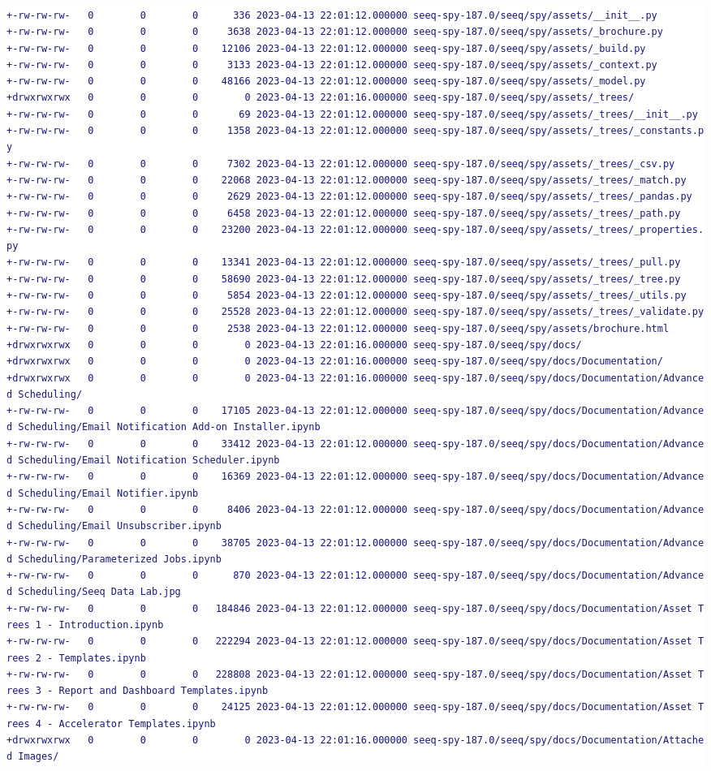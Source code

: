 ```diff
+-rw-rw-rw-   0        0        0      336 2023-04-13 22:01:12.000000 seeq-spy-187.0/seeq/spy/assets/__init__.py
+-rw-rw-rw-   0        0        0     3638 2023-04-13 22:01:12.000000 seeq-spy-187.0/seeq/spy/assets/_brochure.py
+-rw-rw-rw-   0        0        0    12106 2023-04-13 22:01:12.000000 seeq-spy-187.0/seeq/spy/assets/_build.py
+-rw-rw-rw-   0        0        0     3133 2023-04-13 22:01:12.000000 seeq-spy-187.0/seeq/spy/assets/_context.py
+-rw-rw-rw-   0        0        0    48166 2023-04-13 22:01:12.000000 seeq-spy-187.0/seeq/spy/assets/_model.py
+drwxrwxrwx   0        0        0        0 2023-04-13 22:01:16.000000 seeq-spy-187.0/seeq/spy/assets/_trees/
+-rw-rw-rw-   0        0        0       69 2023-04-13 22:01:12.000000 seeq-spy-187.0/seeq/spy/assets/_trees/__init__.py
+-rw-rw-rw-   0        0        0     1358 2023-04-13 22:01:12.000000 seeq-spy-187.0/seeq/spy/assets/_trees/_constants.py
+-rw-rw-rw-   0        0        0     7302 2023-04-13 22:01:12.000000 seeq-spy-187.0/seeq/spy/assets/_trees/_csv.py
+-rw-rw-rw-   0        0        0    22068 2023-04-13 22:01:12.000000 seeq-spy-187.0/seeq/spy/assets/_trees/_match.py
+-rw-rw-rw-   0        0        0     2629 2023-04-13 22:01:12.000000 seeq-spy-187.0/seeq/spy/assets/_trees/_pandas.py
+-rw-rw-rw-   0        0        0     6458 2023-04-13 22:01:12.000000 seeq-spy-187.0/seeq/spy/assets/_trees/_path.py
+-rw-rw-rw-   0        0        0    23200 2023-04-13 22:01:12.000000 seeq-spy-187.0/seeq/spy/assets/_trees/_properties.py
+-rw-rw-rw-   0        0        0    13341 2023-04-13 22:01:12.000000 seeq-spy-187.0/seeq/spy/assets/_trees/_pull.py
+-rw-rw-rw-   0        0        0    58690 2023-04-13 22:01:12.000000 seeq-spy-187.0/seeq/spy/assets/_trees/_tree.py
+-rw-rw-rw-   0        0        0     5854 2023-04-13 22:01:12.000000 seeq-spy-187.0/seeq/spy/assets/_trees/_utils.py
+-rw-rw-rw-   0        0        0    25528 2023-04-13 22:01:12.000000 seeq-spy-187.0/seeq/spy/assets/_trees/_validate.py
+-rw-rw-rw-   0        0        0     2538 2023-04-13 22:01:12.000000 seeq-spy-187.0/seeq/spy/assets/brochure.html
+drwxrwxrwx   0        0        0        0 2023-04-13 22:01:16.000000 seeq-spy-187.0/seeq/spy/docs/
+drwxrwxrwx   0        0        0        0 2023-04-13 22:01:16.000000 seeq-spy-187.0/seeq/spy/docs/Documentation/
+drwxrwxrwx   0        0        0        0 2023-04-13 22:01:16.000000 seeq-spy-187.0/seeq/spy/docs/Documentation/Advanced Scheduling/
+-rw-rw-rw-   0        0        0    17105 2023-04-13 22:01:12.000000 seeq-spy-187.0/seeq/spy/docs/Documentation/Advanced Scheduling/Email Notification Add-on Installer.ipynb
+-rw-rw-rw-   0        0        0    33412 2023-04-13 22:01:12.000000 seeq-spy-187.0/seeq/spy/docs/Documentation/Advanced Scheduling/Email Notification Scheduler.ipynb
+-rw-rw-rw-   0        0        0    16369 2023-04-13 22:01:12.000000 seeq-spy-187.0/seeq/spy/docs/Documentation/Advanced Scheduling/Email Notifier.ipynb
+-rw-rw-rw-   0        0        0     8406 2023-04-13 22:01:12.000000 seeq-spy-187.0/seeq/spy/docs/Documentation/Advanced Scheduling/Email Unsubscriber.ipynb
+-rw-rw-rw-   0        0        0    38705 2023-04-13 22:01:12.000000 seeq-spy-187.0/seeq/spy/docs/Documentation/Advanced Scheduling/Parameterized Jobs.ipynb
+-rw-rw-rw-   0        0        0      870 2023-04-13 22:01:12.000000 seeq-spy-187.0/seeq/spy/docs/Documentation/Advanced Scheduling/Seeq Data Lab.jpg
+-rw-rw-rw-   0        0        0   184846 2023-04-13 22:01:12.000000 seeq-spy-187.0/seeq/spy/docs/Documentation/Asset Trees 1 - Introduction.ipynb
+-rw-rw-rw-   0        0        0   222294 2023-04-13 22:01:12.000000 seeq-spy-187.0/seeq/spy/docs/Documentation/Asset Trees 2 - Templates.ipynb
+-rw-rw-rw-   0        0        0   228808 2023-04-13 22:01:12.000000 seeq-spy-187.0/seeq/spy/docs/Documentation/Asset Trees 3 - Report and Dashboard Templates.ipynb
+-rw-rw-rw-   0        0        0    24125 2023-04-13 22:01:12.000000 seeq-spy-187.0/seeq/spy/docs/Documentation/Asset Trees 4 - Accelerator Templates.ipynb
+drwxrwxrwx   0        0        0        0 2023-04-13 22:01:16.000000 seeq-spy-187.0/seeq/spy/docs/Documentation/Attached Images/
```